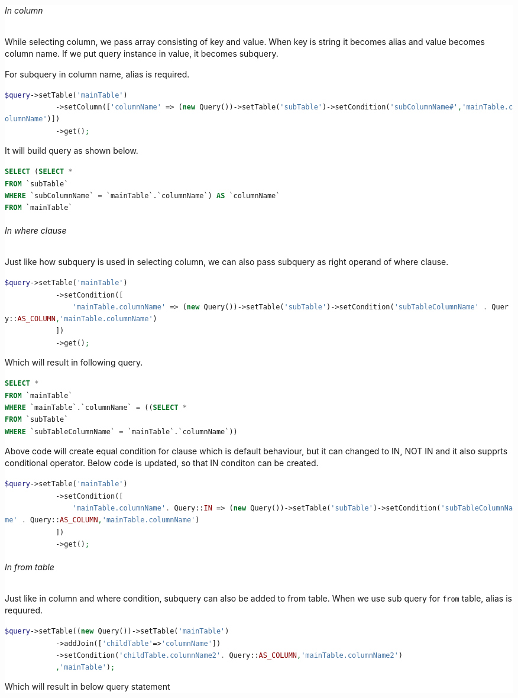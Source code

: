 ###### In column
While selecting column, we pass array consisting of key and value. When key is string it becomes alias and value becomes column name. If we put query instance in value, it becomes subquery. 

For subquery in column name, alias is required.

```php
$query->setTable('mainTable')
            ->setColumn(['columnName' => (new Query())->setTable('subTable')->setCondition('subColumnName#','mainTable.columnName')])
            ->get();
```
It will build query as shown below.
```sql
SELECT (SELECT * 
FROM `subTable`  
WHERE `subColumnName` = `mainTable`.`columnName`) AS `columnName` 
FROM `mainTable`
```
###### In where clause
Just like how subquery is used in selecting column, we can also pass subquery as right operand of where clause.
```php
$query->setTable('mainTable')
            ->setCondition([
                'mainTable.columnName' => (new Query())->setTable('subTable')->setCondition('subTableColumnName' . Query::AS_COLUMN,'mainTable.columnName')
            ])
            ->get();
```
Which will result in following query.
```sql
SELECT * 
FROM `mainTable`  
WHERE `mainTable`.`columnName` = ((SELECT * 
FROM `subTable`  
WHERE `subTableColumnName` = `mainTable`.`columnName`))
```
Above code will create equal condition for clause which is default behaviour, but it can changed to IN, NOT IN and it also supprts conditional operator. Below code is updated, so that IN conditon can be created.
```php
$query->setTable('mainTable')
            ->setCondition([
                'mainTable.columnName'. Query::IN => (new Query())->setTable('subTable')->setCondition('subTableColumnName' . Query::AS_COLUMN,'mainTable.columnName')
            ])
            ->get();
```
###### In from table

Just like in column and where condition, subquery can also be added to from table. When we use sub query for `from` table, alias is requured.
```php
$query->setTable((new Query())->setTable('mainTable')
            ->addJoin(['childTable'=>'columnName'])
            ->setCondition('childTable.columnName2'. Query::AS_COLUMN,'mainTable.columnName2')
            ,'mainTable');
```
Which will result in below query statement
